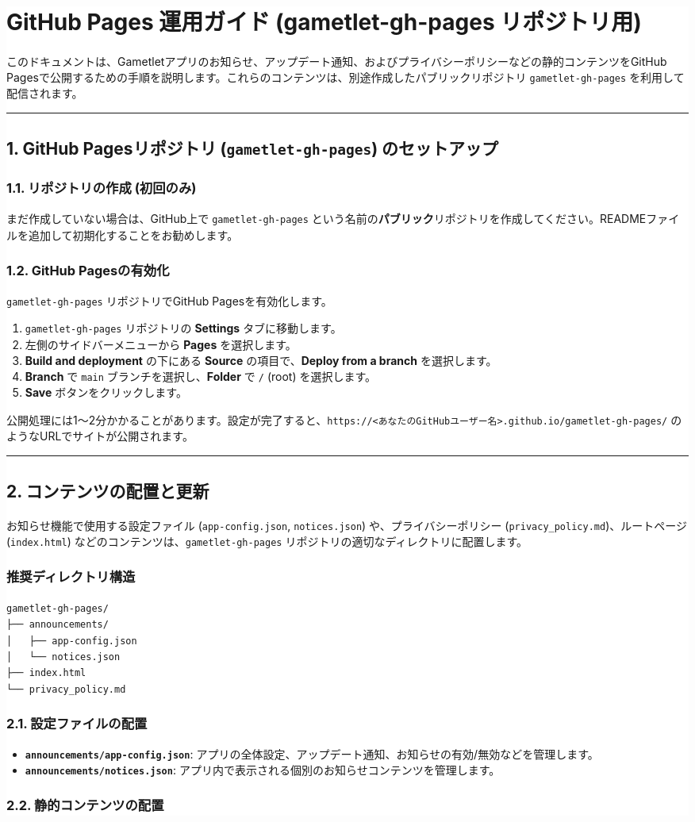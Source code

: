# GitHub Pages 運用ガイド (gametlet-gh-pages リポジトリ用)

このドキュメントは、Gametletアプリのお知らせ、アップデート通知、およびプライバシーポリシーなどの静的コンテンツをGitHub Pagesで公開するための手順を説明します。これらのコンテンツは、別途作成したパブリックリポジトリ `gametlet-gh-pages` を利用して配信されます。

---

## 1. GitHub Pagesリポジトリ (`gametlet-gh-pages`) のセットアップ

### 1.1. リポジトリの作成 (初回のみ)

まだ作成していない場合は、GitHub上で `gametlet-gh-pages` という名前の**パブリック**リポジトリを作成してください。READMEファイルを追加して初期化することをお勧めします。

### 1.2. GitHub Pagesの有効化

`gametlet-gh-pages` リポジトリでGitHub Pagesを有効化します。

1.  `gametlet-gh-pages` リポジトリの **Settings** タブに移動します。
2.  左側のサイドバーメニューから **Pages** を選択します。
3.  **Build and deployment** の下にある **Source** の項目で、**Deploy from a branch** を選択します。
4.  **Branch** で `main` ブランチを選択し、**Folder** で `/` (root) を選択します。
5.  **Save** ボタンをクリックします。

公開処理には1〜2分かかることがあります。設定が完了すると、`https://<あなたのGitHubユーザー名>.github.io/gametlet-gh-pages/` のようなURLでサイトが公開されます。

---

## 2. コンテンツの配置と更新

お知らせ機能で使用する設定ファイル (`app-config.json`, `notices.json`) や、プライバシーポリシー (`privacy_policy.md`)、ルートページ (`index.html`) などのコンテンツは、`gametlet-gh-pages` リポジトリの適切なディレクトリに配置します。

### 推奨ディレクトリ構造

```
gametlet-gh-pages/
├── announcements/
│   ├── app-config.json
│   └── notices.json
├── index.html
└── privacy_policy.md
```

### 2.1. 設定ファイルの配置

*   **`announcements/app-config.json`**: アプリの全体設定、アップデート通知、お知らせの有効/無効などを管理します。
*   **`announcements/notices.json`**: アプリ内で表示される個別のお知らせコンテンツを管理します。

### 2.2. 静的コンテンツの配置
